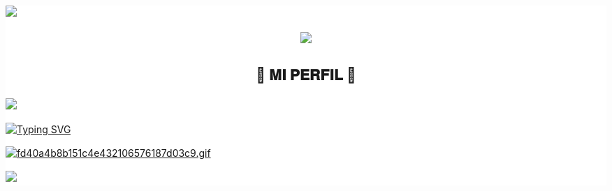 
<img src="https://github.com/AnderMendoza/AnderMendoza/raw/main/assets/banner-header.gif">

<p align="center"><picture align="center"><img align="center" src = "https://media2.giphy.com/media/cDZJ17fbzWVle68VCB/giphy.gif?cid=6c09b9520i5juglksnrij6gpolm0mxlhnrv5v9mvk8aqkjvy&ep=v1_internal_gif_by_id&rid=giphy.gif&ct=s?raw=true" width = 120px></picture></p>

<h2 align="center">👑 𝐌𝐈 𝐏𝐄𝐑𝐅𝐈𝐋 👑</h2>
<img width=100% src="https://capsule-render.vercel.app/api?type=waving&color=00B0FF&height=120&section=header&text=Ivan-OFC&fontSize=30&fontColor=FFF&animation=twinkling&fontAlignY=30"/>

[![Typing SVG](https://readme-typing-svg.herokuapp.com/?color=FFF&size=35&center=true&vCenter=true&width=1000&lines=HOLA+MI+NOMBRE+ES•+Support+Wha+Bots;EDAD•+15+años;PAIS•+Paraguay+/+Salta;HABILIDADES•+Js,+Html,+Python,+Node.js;🥳+Sea+Bienvenido/a+🥳)](https://git.io/typing-svg)

[![fd40a4b8b151c4e432106576187d03c9.gif](https://i.postimg.cc/wjXBdDhz/fd40a4b8b151c4e432106576187d03c9.gif)](https://postimg.cc/Jsh8ND6Y)


<img src="https://github.com/AnderMendoza/AnderMendoza/raw/main/assets/line-neon.gif" width="100%">